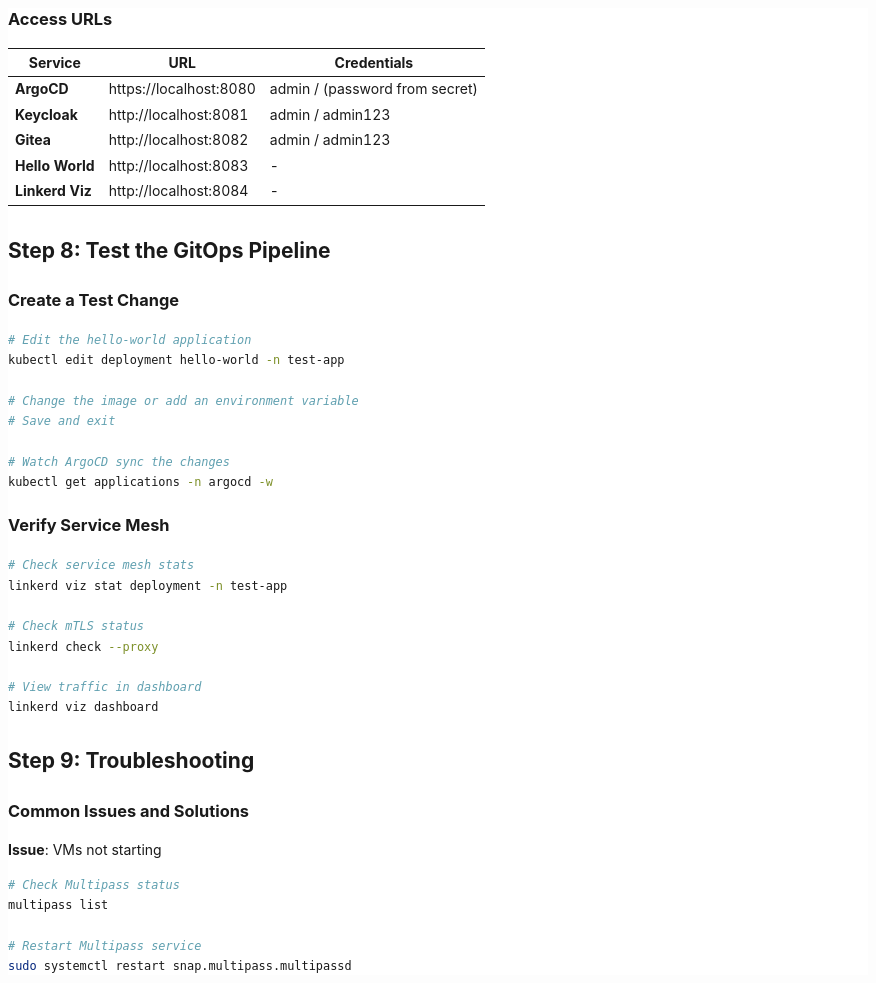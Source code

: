 ```bash
```

### Access URLs

| Service | URL | Credentials |
|---------|-----|-------------|
| **ArgoCD** | https://localhost:8080 | admin / (password from secret) |
| **Keycloak** | http://localhost:8081 | admin / admin123 |
| **Gitea** | http://localhost:8082 | admin / admin123 |
| **Hello World** | http://localhost:8083 | - |
| **Linkerd Viz** | http://localhost:8084 | - |

## Step 8: Test the GitOps Pipeline

### Create a Test Change

```bash
# Edit the hello-world application
kubectl edit deployment hello-world -n test-app

# Change the image or add an environment variable
# Save and exit

# Watch ArgoCD sync the changes
kubectl get applications -n argocd -w
```

### Verify Service Mesh

```bash
# Check service mesh stats
linkerd viz stat deployment -n test-app

# Check mTLS status
linkerd check --proxy

# View traffic in dashboard
linkerd viz dashboard
```

## Step 9: Troubleshooting

### Common Issues and Solutions

**Issue**: VMs not starting
```bash
# Check Multipass status
multipass list

# Restart Multipass service
sudo systemctl restart snap.multipass.multipassd
```
